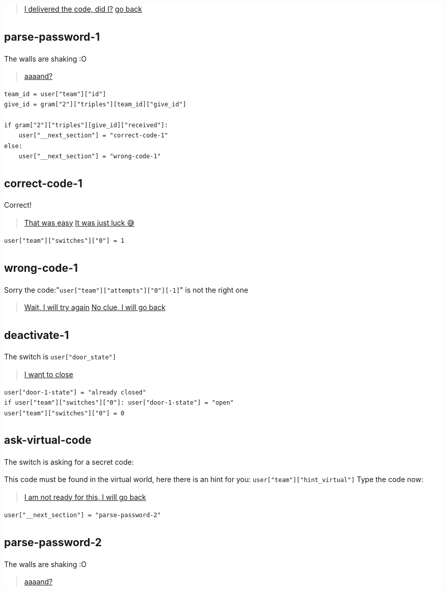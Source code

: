 > [I delivered the code, did I?](#parse-password-1)
> [go back](#check-info-torches)

## parse-password-1
The walls are shaking :O
> [aaaand?](#wrong-code-1)
```
team_id = user["team"]["id"]
give_id = gram["2"]["triples"][team_id]["give_id"]

if gram["2"]["triples"][give_id]["received"]:
	user["__next_section"] = "correct-code-1"
else:
	user["__next_section"] = "wrong-code-1"
```
## correct-code-1
Correct!
> [That was easy](#door-1)
> [It was just luck 😅](#door-1)
```
user["team"]["switches"]["0"] = 1
```
## wrong-code-1
Sorry the code:"`user["team"]["attempts"]["0"][-1]`" is not the right one
> [Wait, I will try again](#give-code)
> [No clue, I will go back](#door-1)
## deactivate-1
The switch is `user["door_state"]`
> [I want to close](#door-1)
```
user["door-1-state"] = "already closed"
if user["team"]["switches"]["0"]: user["door-1-state"] = "open"
user["team"]["switches"]["0"] = 0
```

## ask-virtual-code
The switch is asking for a secret code:

This code must be found in the virtual world, here there is an hint for you: `user["team"]["hint_virtual"]`
Type the code now:


> [I am not ready for this, I will go back](#door-2)

```
user["__next_section"] = "parse-password-2"
```
## parse-password-2
The walls are shaking :O
> [aaaand?](#wrong-code-2)
